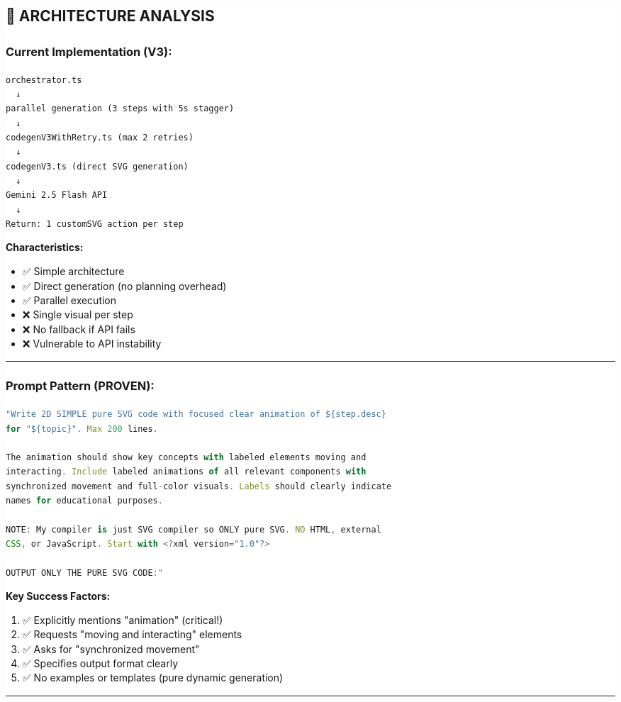 
## 🎯 ARCHITECTURE ANALYSIS

### Current Implementation (V3):

```
orchestrator.ts
  ↓
parallel generation (3 steps with 5s stagger)
  ↓
codegenV3WithRetry.ts (max 2 retries)
  ↓
codegenV3.ts (direct SVG generation)
  ↓
Gemini 2.5 Flash API
  ↓
Return: 1 customSVG action per step
```

**Characteristics:**
- ✅ Simple architecture
- ✅ Direct generation (no planning overhead)
- ✅ Parallel execution
- ❌ Single visual per step
- ❌ No fallback if API fails
- ❌ Vulnerable to API instability

---

### Prompt Pattern (PROVEN):

```typescript
"Write 2D SIMPLE pure SVG code with focused clear animation of ${step.desc} 
for "${topic}". Max 200 lines.

The animation should show key concepts with labeled elements moving and 
interacting. Include labeled animations of all relevant components with 
synchronized movement and full-color visuals. Labels should clearly indicate 
names for educational purposes.

NOTE: My compiler is just SVG compiler so ONLY pure SVG. NO HTML, external 
CSS, or JavaScript. Start with <?xml version="1.0"?>

OUTPUT ONLY THE PURE SVG CODE:"
```

**Key Success Factors:**
1. ✅ Explicitly mentions "animation" (critical!)
2. ✅ Requests "moving and interacting" elements
3. ✅ Asks for "synchronized movement"
4. ✅ Specifies output format clearly
5. ✅ No examples or templates (pure dynamic generation)

---